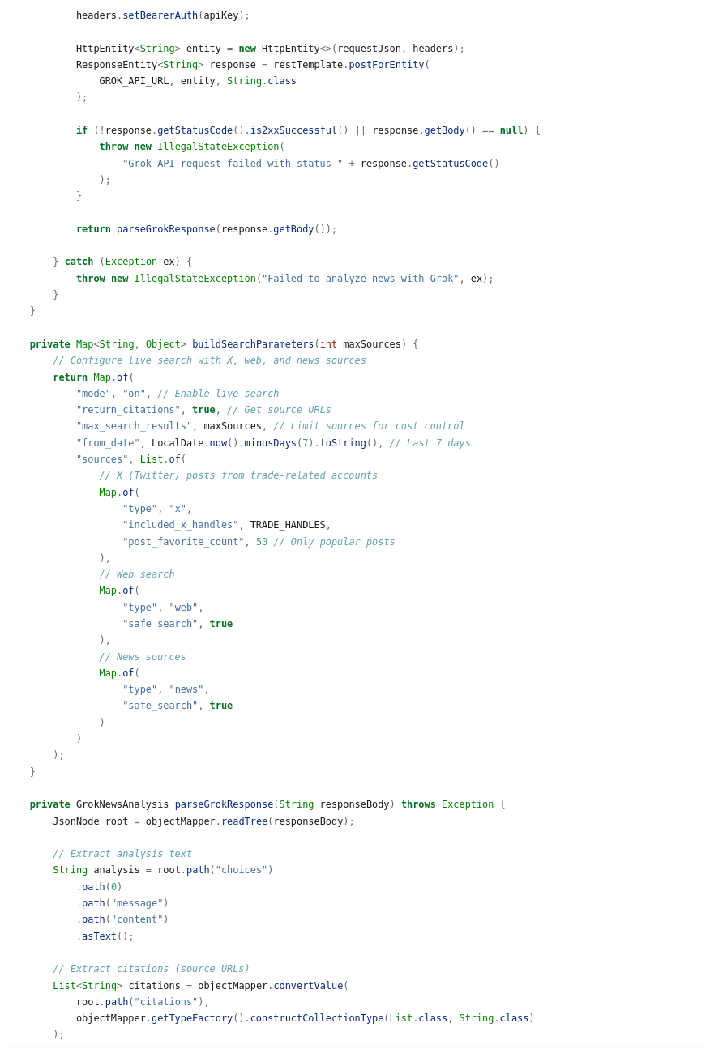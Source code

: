```java
            headers.setBearerAuth(apiKey);

            HttpEntity<String> entity = new HttpEntity<>(requestJson, headers);
            ResponseEntity<String> response = restTemplate.postForEntity(
                GROK_API_URL, entity, String.class
            );

            if (!response.getStatusCode().is2xxSuccessful() || response.getBody() == null) {
                throw new IllegalStateException(
                    "Grok API request failed with status " + response.getStatusCode()
                );
            }

            return parseGrokResponse(response.getBody());

        } catch (Exception ex) {
            throw new IllegalStateException("Failed to analyze news with Grok", ex);
        }
    }

    private Map<String, Object> buildSearchParameters(int maxSources) {
        // Configure live search with X, web, and news sources
        return Map.of(
            "mode", "on", // Enable live search
            "return_citations", true, // Get source URLs
            "max_search_results", maxSources, // Limit sources for cost control
            "from_date", LocalDate.now().minusDays(7).toString(), // Last 7 days
            "sources", List.of(
                // X (Twitter) posts from trade-related accounts
                Map.of(
                    "type", "x",
                    "included_x_handles", TRADE_HANDLES,
                    "post_favorite_count", 50 // Only popular posts
                ),
                // Web search
                Map.of(
                    "type", "web",
                    "safe_search", true
                ),
                // News sources
                Map.of(
                    "type", "news",
                    "safe_search", true
                )
            )
        );
    }

    private GrokNewsAnalysis parseGrokResponse(String responseBody) throws Exception {
        JsonNode root = objectMapper.readTree(responseBody);

        // Extract analysis text
        String analysis = root.path("choices")
            .path(0)
            .path("message")
            .path("content")
            .asText();

        // Extract citations (source URLs)
        List<String> citations = objectMapper.convertValue(
            root.path("citations"),
            objectMapper.getTypeFactory().constructCollectionType(List.class, String.class)
        );
```
